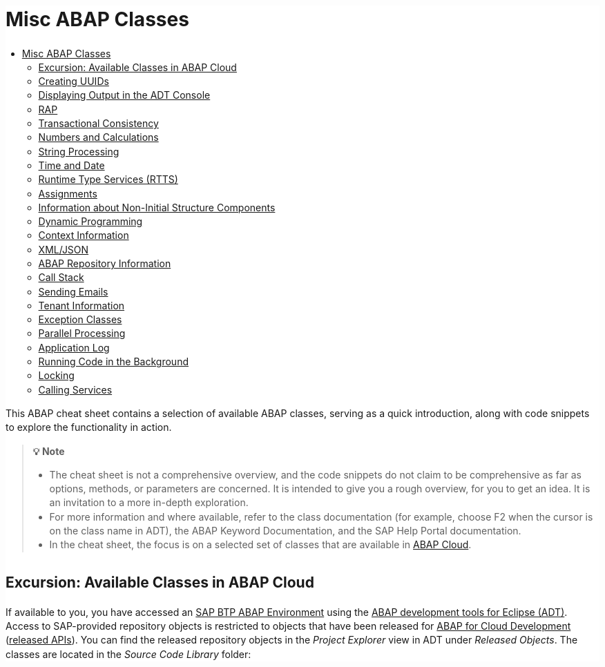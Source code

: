 <a name="top"></a>

# Misc ABAP Classes

- [Misc ABAP Classes](#misc-abap-classes)
  - [Excursion: Available Classes in ABAP Cloud](#excursion-available-classes-in-abap-cloud)
  - [Creating UUIDs](#creating-uuids)
  - [Displaying Output in the ADT Console](#displaying-output-in-the-adt-console)
  - [RAP](#rap)
  - [Transactional Consistency](#transactional-consistency)
  - [Numbers and Calculations](#numbers-and-calculations)
  - [String Processing](#string-processing)
  - [Time and Date](#time-and-date)
  - [Runtime Type Services (RTTS)](#runtime-type-services-rtts)
  - [Assignments](#assignments)
  - [Information about Non-Initial Structure Components](#information-about-non-initial-structure-components)
  - [Dynamic Programming](#dynamic-programming)
  - [Context Information](#context-information)
  - [XML/JSON](#xmljson)
  - [ABAP Repository Information](#abap-repository-information)
  - [Call Stack](#call-stack)
  - [Sending Emails](#sending-emails)
  - [Tenant Information](#tenant-information)
  - [Exception Classes](#exception-classes)
  - [Parallel Processing](#parallel-processing)
  - [Application Log](#application-log)
  - [Running Code in the Background](#running-code-in-the-background)
  - [Locking](#locking)
  - [Calling Services](#calling-services)


This ABAP cheat sheet contains a selection of available ABAP classes, serving as a quick introduction, along with code snippets to explore the functionality in action.

> **💡 Note**<br>
> - The cheat sheet is not a comprehensive overview, and the code snippets do not claim to be comprehensive as far as options, methods, or parameters are concerned. It is intended to give you a rough overview, for you to get an idea. It is an invitation to a more in-depth exploration.
> - For more information and where available, refer to the class documentation (for example, choose F2 when the cursor is on the class name in ADT), the ABAP Keyword Documentation, and the SAP Help Portal documentation.
> - In the cheat sheet, the focus is on a selected set of classes that are available in [ABAP Cloud](https://help.sap.com/doc/abapdocu_cp_index_htm/CLOUD/en-US/index.htm?file=abenabap_cloud_glosry.htm).

## Excursion: Available Classes in ABAP Cloud

If available to you, you have accessed an [SAP BTP ABAP Environment](https://help.sap.com/doc/abapdocu_cp_index_htm/CLOUD/en-US/index.htm?file=abensap_btp_abap_env_glosry.htm) using the [ABAP development tools for Eclipse (ADT)](https://help.sap.com/doc/abapdocu_cp_index_htm/CLOUD/en-US/index.htm?file=abenadt_glosry.htm).
Access to SAP-provided repository objects is restricted to objects that have been released for [ABAP for Cloud Development](https://help.sap.com/doc/abapdocu_cp_index_htm/CLOUD/en-US/index.htm?file=abenabap_for_cloud_dev_glosry.htm) ([released APIs](https://help.sap.com/doc/abapdocu_cp_index_htm/CLOUD/en-US/index.htm?file=abenreleased_api_glosry.htm)). You can find the released repository objects in the *Project Explorer* view in ADT under *Released Objects*. The classes are located in the *Source Code Library* folder:
